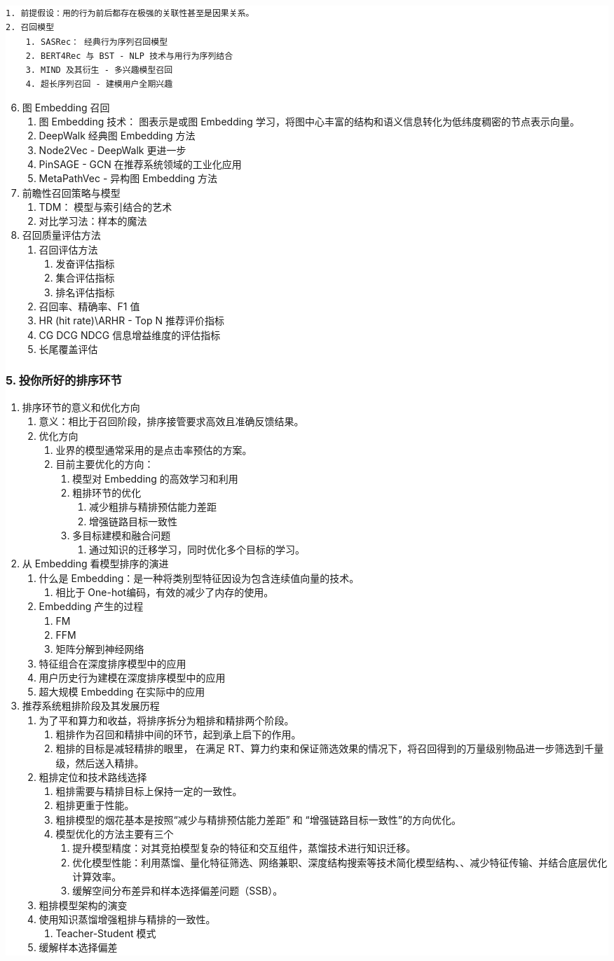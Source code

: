 	1. 前提假设：用的行为前后都存在极强的关联性甚至是因果关系。
	2. 召回模型
		1. SASRec： 经典行为序列召回模型
		2. BERT4Rec 与 BST - NLP 技术与用行为序列结合
		3. MIND 及其衍生 - 多兴趣模型召回
		4. 超长序列召回 - 建模用户全期兴趣
6. 图 Embedding 召回
	1. 图 Embedding 技术： 图表示是或图 Embedding 学习，将图中心丰富的结构和语义信息转化为低纬度稠密的节点表示向量。
	2. DeepWalk 经典图 Embedding 方法
	3. Node2Vec - DeepWalk 更进一步 
	4. PinSAGE - GCN 在推荐系统领域的工业化应用
	5. MetaPathVec - 异构图 Embedding 方法
7. 前瞻性召回策略与模型
	1. TDM： 模型与索引结合的艺术
	2. 对比学习法：样本的魔法
8. 召回质量评估方法
	1. 召回评估方法
		1. 发奋评估指标
		2. 集合评估指标
		3. 排名评估指标
	2. 召回率、精确率、F1 值
	3. HR (hit rate)\ARHR - Top N 推荐评价指标
	4. CG DCG NDCG 信息增益维度的评估指标
	5. 长尾覆盖评估

### 5. 投你所好的排序环节
1. 排序环节的意义和优化方向
	1. 意义：相比于召回阶段，排序接管要求高效且准确反馈结果。 
	2. 优化方向
		1. 业界的模型通常采用的是点击率预估的方案。 
		2. 目前主要优化的方向：
			1. 模型对 Embedding 的高效学习和利用
			2. 粗排环节的优化
				1. 减少粗排与精排预估能力差距
				2. 增强链路目标一致性
			3. 多目标建模和融合问题
				1. 通过知识的迁移学习，同时优化多个目标的学习。
2. 从 Embedding 看模型排序的演进
	1. 什么是 Embedding：是一种将类别型特征因设为包含连续值向量的技术。
		1. 相比于 One-hot编码，有效的减少了内存的使用。
	2. Embedding 产生的过程
		1. FM
		2. FFM
		3. 矩阵分解到神经网络
	3. 特征组合在深度排序模型中的应用
	4. 用户历史行为建模在深度排序模型中的应用
	5. 超大规模 Embedding 在实际中的应用
3. 推荐系统粗排阶段及其发展历程
	1. 为了平和算力和收益，将排序拆分为粗排和精排两个阶段。
		1. 粗排作为召回和精排中间的环节，起到承上启下的作用。
		2. 粗排的目标是减轻精排的眼里， 在满足 RT、算力约束和保证筛选效果的情况下，将召回得到的万量级别物品进一步筛选到千量级，然后送入精排。
	2. 粗排定位和技术路线选择
		1. 粗排需要与精排目标上保持一定的一致性。 
		2. 粗排更重于性能。 
		3. 粗排模型的烟花基本是按照“减少与精排预估能力差距” 和 “增强链路目标一致性”的方向优化。 
		4. 模型优化的方法主要有三个
			1. 提升模型精度：对其竞拍模型复杂的特征和交互组件，蒸馏技术进行知识迁移。 
			2. 优化模型性能：利用蒸馏、量化特征筛选、网络兼职、深度结构搜索等技术简化模型结构、、减少特征传输、并结合底层优化计算效率。
			3. 缓解空间分布差异和样本选择偏差问题（SSB）。
	3. 粗排模型架构的演变
	4. 使用知识蒸馏增强粗排与精排的一致性。
		1. Teacher-Student 模式
	5. 缓解样本选择偏差